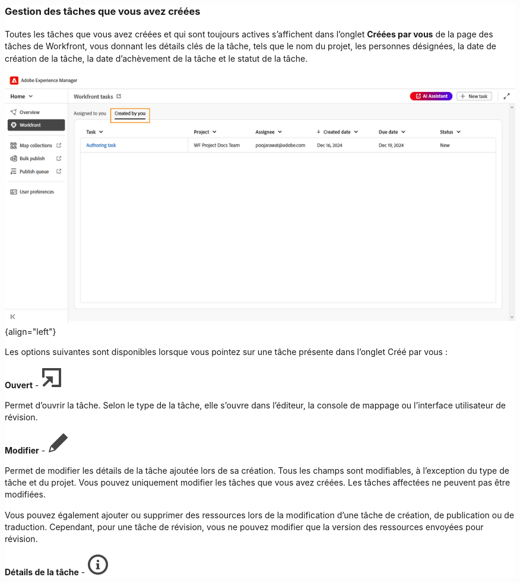 ### Gestion des tâches que vous avez créées

Toutes les tâches que vous avez créées et qui sont toujours actives s’affichent dans l’onglet **Créées par vous** de la page des tâches de Workfront, vous donnant les détails clés de la tâche, tels que le nom du projet, les personnes désignées, la date de création de la tâche, la date d’achèvement de la tâche et le statut de la tâche.

![](./images/workfront-tasks-created-by-you.png){align="left"}

Les options suivantes sont disponibles lorsque vous pointez sur une tâche présente dans l’onglet Créé par vous :

**Ouvert** - ![](images/Smock_OpenIn_18_N.svg)

Permet d’ouvrir la tâche. Selon le type de la tâche, elle s’ouvre dans l’éditeur, la console de mappage ou l’interface utilisateur de révision.

**Modifier** - ![](images/Smock_Edit_18_N.svg)

Permet de modifier les détails de la tâche ajoutée lors de sa création. Tous les champs sont modifiables, à l’exception du type de tâche et du projet. Vous pouvez uniquement modifier les tâches que vous avez créées. Les tâches affectées ne peuvent pas être modifiées.

Vous pouvez également ajouter ou supprimer des ressources lors de la modification d’une tâche de création, de publication ou de traduction. Cependant, pour une tâche de révision, vous ne pouvez modifier que la version des ressources envoyées pour révision.

**Détails de la tâche** - ![](images/Smock_InfoOutline_18_N.svg)
